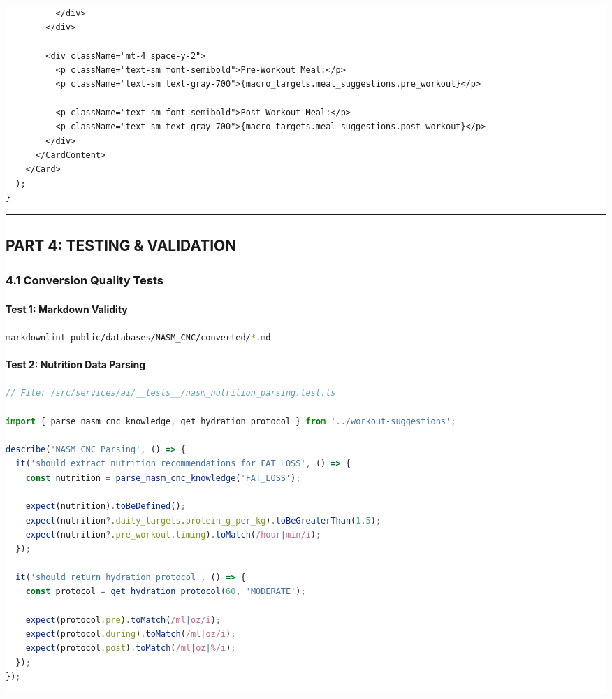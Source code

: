 ```tsx
          </div>
        </div>

        <div className="mt-4 space-y-2">
          <p className="text-sm font-semibold">Pre-Workout Meal:</p>
          <p className="text-sm text-gray-700">{macro_targets.meal_suggestions.pre_workout}</p>

          <p className="text-sm font-semibold">Post-Workout Meal:</p>
          <p className="text-sm text-gray-700">{macro_targets.meal_suggestions.post_workout}</p>
        </div>
      </CardContent>
    </Card>
  );
}
```

---

## **PART 4: TESTING & VALIDATION**

### **4.1 Conversion Quality Tests**

#### **Test 1: Markdown Validity**
```bash
markdownlint public/databases/NASM_CNC/converted/*.md
```

#### **Test 2: Nutrition Data Parsing**
```typescript
// File: /src/services/ai/__tests__/nasm_nutrition_parsing.test.ts

import { parse_nasm_cnc_knowledge, get_hydration_protocol } from '../workout-suggestions';

describe('NASM CNC Parsing', () => {
  it('should extract nutrition recommendations for FAT_LOSS', () => {
    const nutrition = parse_nasm_cnc_knowledge('FAT_LOSS');

    expect(nutrition).toBeDefined();
    expect(nutrition?.daily_targets.protein_g_per_kg).toBeGreaterThan(1.5);
    expect(nutrition?.pre_workout.timing).toMatch(/hour|min/i);
  });

  it('should return hydration protocol', () => {
    const protocol = get_hydration_protocol(60, 'MODERATE');

    expect(protocol.pre).toMatch(/ml|oz/i);
    expect(protocol.during).toMatch(/ml|oz/i);
    expect(protocol.post).toMatch(/ml|oz|%/i);
  });
});
```

---